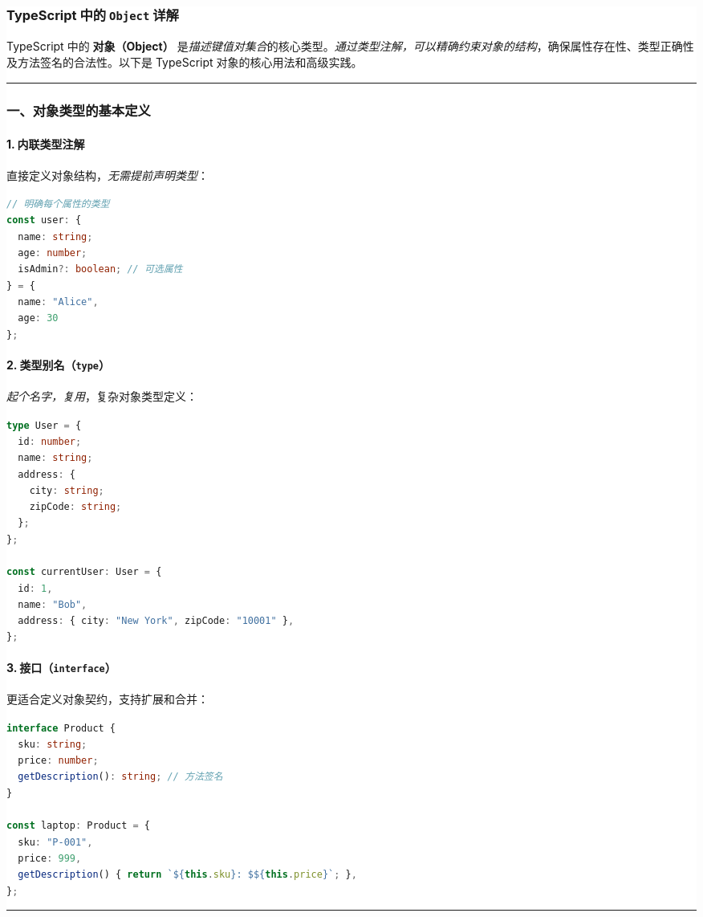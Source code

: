 ### TypeScript 中的 `Object` 详解

TypeScript 中的 **对象（Object）** 是*描述键值对集合*的核心类型。*通过类型注解，可以精确约束对象的结构*，确保属性存在性、类型正确性及方法签名的合法性。以下是 TypeScript 对象的核心用法和高级实践。

---

### 一、对象类型的基本定义

#### 1. **内联类型注解**  
直接定义对象结构，*无需提前声明类型*：  
```typescript
// 明确每个属性的类型
const user: { 
  name: string; 
  age: number; 
  isAdmin?: boolean; // 可选属性
} = { 
  name: "Alice", 
  age: 30 
};
```

#### 2. **类型别名（`type`）**  
*起个名字，复用*，复杂对象类型定义：  
```typescript
type User = {
  id: number;
  name: string;
  address: {
    city: string;
    zipCode: string;
  };
};

const currentUser: User = {
  id: 1,
  name: "Bob",
  address: { city: "New York", zipCode: "10001" },
};
```

#### 3. **接口（`interface`）**  
更适合定义对象契约，支持扩展和合并：  
```typescript
interface Product {
  sku: string;
  price: number;
  getDescription(): string; // 方法签名
}

const laptop: Product = {
  sku: "P-001",
  price: 999,
  getDescription() { return `${this.sku}: $${this.price}`; },
};
```

---